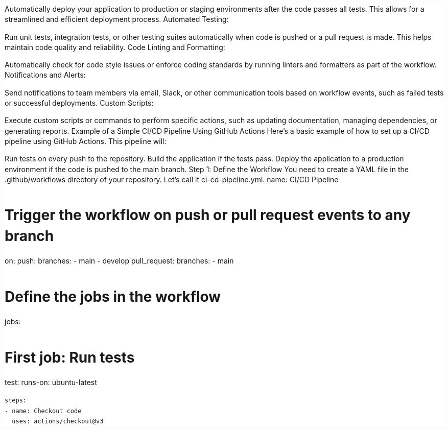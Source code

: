 Automatically deploy your application to production or staging environments after the code passes all tests. This allows for a streamlined and efficient deployment process.
Automated Testing:

Run unit tests, integration tests, or other testing suites automatically when code is pushed or a pull request is made. This helps maintain code quality and reliability.
Code Linting and Formatting:

Automatically check for code style issues or enforce coding standards by running linters and formatters as part of the workflow.
Notifications and Alerts:

Send notifications to team members via email, Slack, or other communication tools based on workflow events, such as failed tests or successful deployments.
Custom Scripts:

Execute custom scripts or commands to perform specific actions, such as updating documentation, managing dependencies, or generating reports.
Example of a Simple CI/CD Pipeline Using GitHub Actions
Here’s a basic example of how to set up a CI/CD pipeline using GitHub Actions. This pipeline will:

Run tests on every push to the repository.
Build the application if the tests pass.
Deploy the application to a production environment if the code is pushed to the main branch.
Step 1: Define the Workflow
You need to create a YAML file in the .github/workflows directory of your repository. Let’s call it ci-cd-pipeline.yml.
name: CI/CD Pipeline

# Trigger the workflow on push or pull request events to any branch
on:
  push:
    branches:
      - main
      - develop
  pull_request:
    branches:
      - main

# Define the jobs in the workflow
jobs:
  # First job: Run tests
  test:
    runs-on: ubuntu-latest

    steps:
    - name: Checkout code
      uses: actions/checkout@v3
